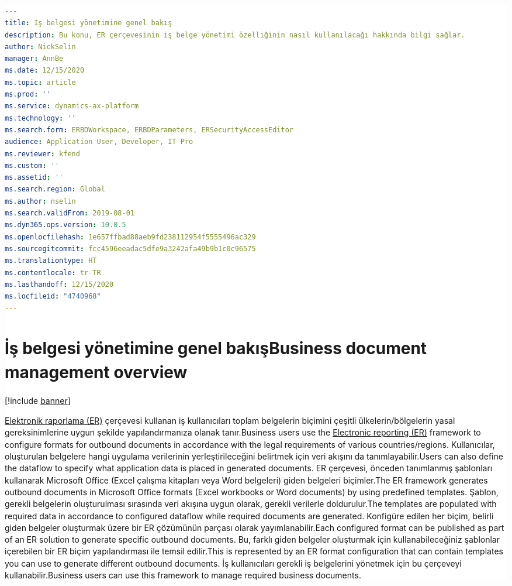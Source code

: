 ```yaml
---
title: İş belgesi yönetimine genel bakış
description: Bu konu, ER çerçevesinin iş belge yönetimi özelliğinin nasıl kullanılacağı hakkında bilgi sağlar.
author: NickSelin
manager: AnnBe
ms.date: 12/15/2020
ms.topic: article
ms.prod: ''
ms.service: dynamics-ax-platform
ms.technology: ''
ms.search.form: ERBDWorkspace, ERBDParameters, ERSecurityAccessEditor
audience: Application User, Developer, IT Pro
ms.reviewer: kfend
ms.custom: ''
ms.assetid: ''
ms.search.region: Global
ms.author: nselin
ms.search.validFrom: 2019-08-01
ms.dyn365.ops.version: 10.0.5
ms.openlocfilehash: 1e657ffbad88aeb9fd238112954f5555496ac329
ms.sourcegitcommit: fcc4596eeadac5dfe9a3242afa49b9b1c0c96575
ms.translationtype: HT
ms.contentlocale: tr-TR
ms.lasthandoff: 12/15/2020
ms.locfileid: "4740968"
---
```

# <a name="business-document-management-overview"></a><span data-ttu-id="e11d0-103">İş belgesi yönetimine genel bakış</span><span class="sxs-lookup"><span data-stu-id="e11d0-103">Business document management overview</span></span>

[!include [banner](../includes/banner.md)]

<span data-ttu-id="e11d0-104">[Elektronik raporlama (ER)](general-electronic-reporting.md) çerçevesi kullanan iş kullanıcıları toplam belgelerin biçimini çeşitli ülkelerin/bölgelerin yasal gereksinimlerine uygun şekilde yapılandırmanıza olanak tanır.</span><span class="sxs-lookup"><span data-stu-id="e11d0-104">Business users use the [Electronic reporting (ER)](general-electronic-reporting.md) framework to configure formats for outbound documents in accordance with the legal requirements of various countries/regions.</span></span> <span data-ttu-id="e11d0-105">Kullanıcılar, oluşturulan belgelere hangi uygulama verilerinin yerleştirileceğini belirtmek için veri akışını da tanımlayabilir.</span><span class="sxs-lookup"><span data-stu-id="e11d0-105">Users can also define the dataflow to specify what application data is placed in generated documents.</span></span> <span data-ttu-id="e11d0-106">ER çerçevesi, önceden tanımlanmış şablonları kullanarak Microsoft Office (Excel çalışma kitapları veya Word belgeleri) giden belgeleri biçimler.</span><span class="sxs-lookup"><span data-stu-id="e11d0-106">The ER framework generates outbound documents in Microsoft Office formats (Excel workbooks or Word documents) by using predefined templates.</span></span> <span data-ttu-id="e11d0-107">Şablon, gerekli belgelerin oluşturulması sırasında veri akışına uygun olarak, gerekli verilerle doldurulur.</span><span class="sxs-lookup"><span data-stu-id="e11d0-107">The templates are populated with required data in accordance to configured dataflow while required documents are generated.</span></span> <span data-ttu-id="e11d0-108">Konfigüre edilen her biçim, belirli giden belgeler oluşturmak üzere bir ER çözümünün parçası olarak yayımlanabilir.</span><span class="sxs-lookup"><span data-stu-id="e11d0-108">Each configured format can be published as part of an ER solution to generate specific outbound documents.</span></span> <span data-ttu-id="e11d0-109">Bu, farklı giden belgeler oluşturmak için kullanabileceğiniz şablonlar içerebilen bir ER biçim yapılandırması ile temsil edilir.</span><span class="sxs-lookup"><span data-stu-id="e11d0-109">This is represented by an ER format configuration that can contain templates you can use to generate different outbound documents.</span></span> <span data-ttu-id="e11d0-110">İş kullanıcıları gerekli iş belgelerini yönetmek için bu çerçeveyi kullanabilir.</span><span class="sxs-lookup"><span data-stu-id="e11d0-110">Business users can use this framework to manage required business documents.</span></span>
